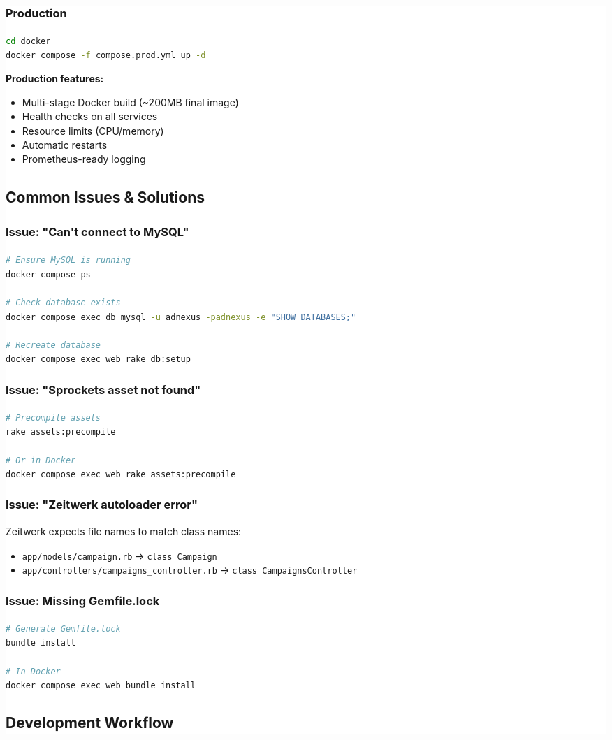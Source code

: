### Production
```bash
cd docker
docker compose -f compose.prod.yml up -d
```

**Production features:**
- Multi-stage Docker build (~200MB final image)
- Health checks on all services
- Resource limits (CPU/memory)
- Automatic restarts
- Prometheus-ready logging

## Common Issues & Solutions

### Issue: "Can't connect to MySQL"
```bash
# Ensure MySQL is running
docker compose ps

# Check database exists
docker compose exec db mysql -u adnexus -padnexus -e "SHOW DATABASES;"

# Recreate database
docker compose exec web rake db:setup
```

### Issue: "Sprockets asset not found"
```bash
# Precompile assets
rake assets:precompile

# Or in Docker
docker compose exec web rake assets:precompile
```

### Issue: "Zeitwerk autoloader error"
Zeitwerk expects file names to match class names:
- `app/models/campaign.rb` → `class Campaign`
- `app/controllers/campaigns_controller.rb` → `class CampaignsController`

### Issue: Missing Gemfile.lock
```bash
# Generate Gemfile.lock
bundle install

# In Docker
docker compose exec web bundle install
```

## Development Workflow
